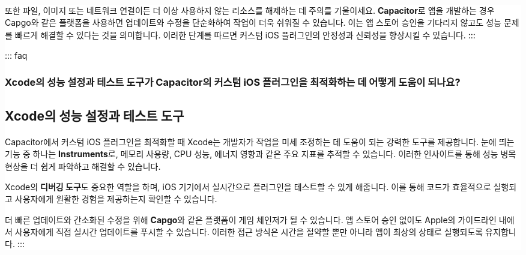 또한 파일, 이미지 또는 네트워크 연결이든 더 이상 사용하지 않는 리소스를 해제하는 데 주의를 기울이세요. **Capacitor**로 앱을 개발하는 경우 Capgo와 같은 플랫폼을 사용하면 업데이트와 수정을 단순화하여 작업이 더욱 쉬워질 수 있습니다. 이는 앱 스토어 승인을 기다리지 않고도 성능 문제를 빠르게 해결할 수 있다는 것을 의미합니다. 이러한 단계를 따르면 커스텀 iOS 플러그인의 안정성과 신뢰성을 향상시킬 수 있습니다.
:::

::: faq
### Xcode의 성능 설정과 테스트 도구가 Capacitor의 커스텀 iOS 플러그인을 최적화하는 데 어떻게 도움이 되나요?

## Xcode의 성능 설정과 테스트 도구

Capacitor에서 커스텀 iOS 플러그인을 최적화할 때 Xcode는 개발자가 작업을 미세 조정하는 데 도움이 되는 강력한 도구를 제공합니다. 눈에 띄는 기능 중 하나는 **Instruments**로, 메모리 사용량, CPU 성능, 에너지 영향과 같은 주요 지표를 추적할 수 있습니다. 이러한 인사이트를 통해 성능 병목 현상을 더 쉽게 파악하고 해결할 수 있습니다.

Xcode의 **디버깅 도구**도 중요한 역할을 하며, iOS 기기에서 실시간으로 플러그인을 테스트할 수 있게 해줍니다. 이를 통해 코드가 효율적으로 실행되고 사용자에게 원활한 경험을 제공하는지 확인할 수 있습니다.

더 빠른 업데이트와 간소화된 수정을 위해 **Capgo**와 같은 플랫폼이 게임 체인저가 될 수 있습니다. 앱 스토어 승인 없이도 Apple의 가이드라인 내에서 사용자에게 직접 실시간 업데이트를 푸시할 수 있습니다. 이러한 접근 방식은 시간을 절약할 뿐만 아니라 앱이 최상의 상태로 실행되도록 유지합니다.
:::
